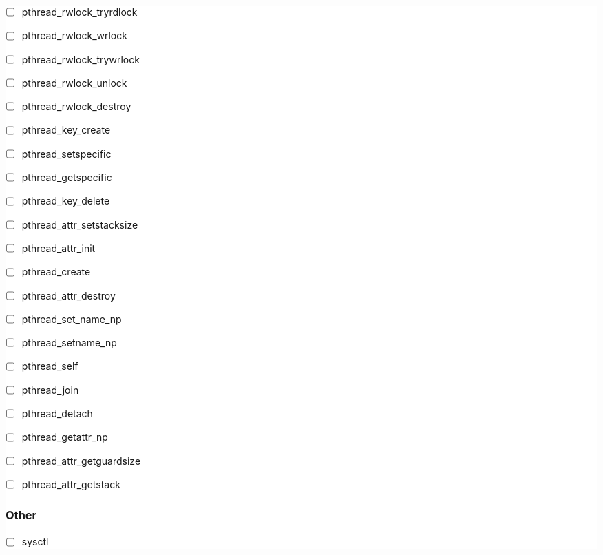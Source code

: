   - [ ] pthread_rwlock_tryrdlock
  - [ ] pthread_rwlock_wrlock
  - [ ] pthread_rwlock_trywrlock
  - [ ] pthread_rwlock_unlock
  - [ ] pthread_rwlock_destroy
  - [ ] pthread_key_create
  - [ ] pthread_setspecific
  - [ ] pthread_getspecific
  - [ ] pthread_key_delete
  - [ ] pthread_attr_setstacksize
  - [ ] pthread_attr_init
  - [ ] pthread_create
  - [ ] pthread_attr_destroy
  - [ ] pthread_set_name_np
  - [ ] pthread_setname_np
  - [ ] pthread_self
  - [ ] pthread_join
  - [ ] pthread_detach
  - [ ] pthread_getattr_np
  - [ ] pthread_attr_getguardsize
  - [ ] pthread_attr_getstack
  
  
 ### Other
  - [ ] sysctl
